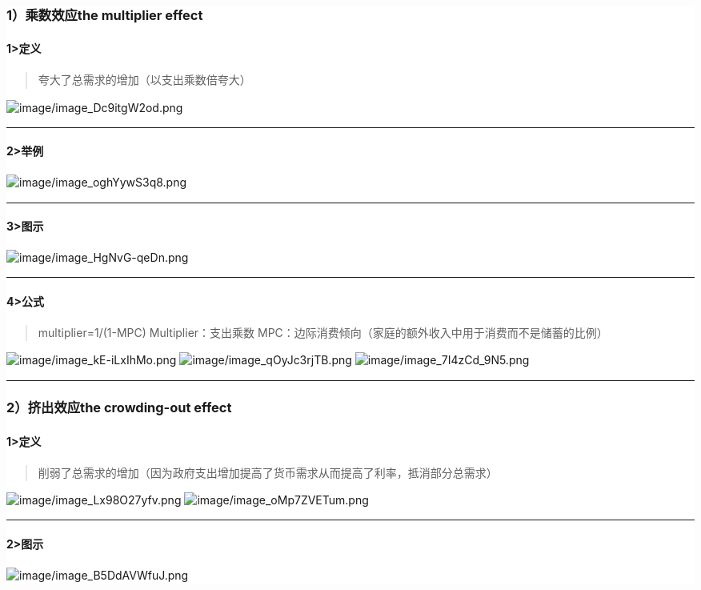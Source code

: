 ### 1）乘数效应the multiplier effect

#### 1>定义

> 夸大了总需求的增加（以支出乘数倍夸大）

<img src="https://raw.githubusercontent.com/TX-Leo/TX-Leo.github.io/main/_posts/第二十八课-货币和财政政策对总需求的影响/image/image_Dc9itgW2od.png" width="60%" alt="image/image_Dc9itgW2od.png">

***

#### 2>举例

<img src="https://raw.githubusercontent.com/TX-Leo/TX-Leo.github.io/main/_posts/第二十八课-货币和财政政策对总需求的影响/image/image_oghYywS3q8.png" width="60%" alt="image/image_oghYywS3q8.png">

***

#### 3>图示

<img src="https://raw.githubusercontent.com/TX-Leo/TX-Leo.github.io/main/_posts/第二十八课-货币和财政政策对总需求的影响/image/image_HgNvG-qeDn.png" width="60%" alt="image/image_HgNvG-qeDn.png">

***

#### 4>公式

> multiplier=1/(1-MPC)
> Multiplier：支出乘数
> MPC：边际消费倾向（家庭的额外收入中用于消费而不是储蓄的比例）

<img src="https://raw.githubusercontent.com/TX-Leo/TX-Leo.github.io/main/_posts/第二十八课-货币和财政政策对总需求的影响/image/image_kE-iLxIhMo.png" width="60%" alt="image/image_kE-iLxIhMo.png">

<img src="https://raw.githubusercontent.com/TX-Leo/TX-Leo.github.io/main/_posts/第二十八课-货币和财政政策对总需求的影响/image/image_qOyJc3rjTB.png" width="60%" alt="image/image_qOyJc3rjTB.png">

<img src="https://raw.githubusercontent.com/TX-Leo/TX-Leo.github.io/main/_posts/第二十八课-货币和财政政策对总需求的影响/image/image_7I4zCd_9N5.png" width="60%" alt="image/image_7I4zCd_9N5.png">

***

### 2）挤出效应the crowding-out effect

#### 1>定义

> 削弱了总需求的增加（因为政府支出增加提高了货币需求从而提高了利率，抵消部分总需求）

<img src="https://raw.githubusercontent.com/TX-Leo/TX-Leo.github.io/main/_posts/第二十八课-货币和财政政策对总需求的影响/image/image_Lx98O27yfv.png" width="60%" alt="image/image_Lx98O27yfv.png">

<img src="https://raw.githubusercontent.com/TX-Leo/TX-Leo.github.io/main/_posts/第二十八课-货币和财政政策对总需求的影响/image/image_oMp7ZVETum.png" width="60%" alt="image/image_oMp7ZVETum.png">

***

#### 2>图示

<img src="https://raw.githubusercontent.com/TX-Leo/TX-Leo.github.io/main/_posts/第二十八课-货币和财政政策对总需求的影响/image/image_B5DdAVWfuJ.png" width="60%" alt="image/image_B5DdAVWfuJ.png">
